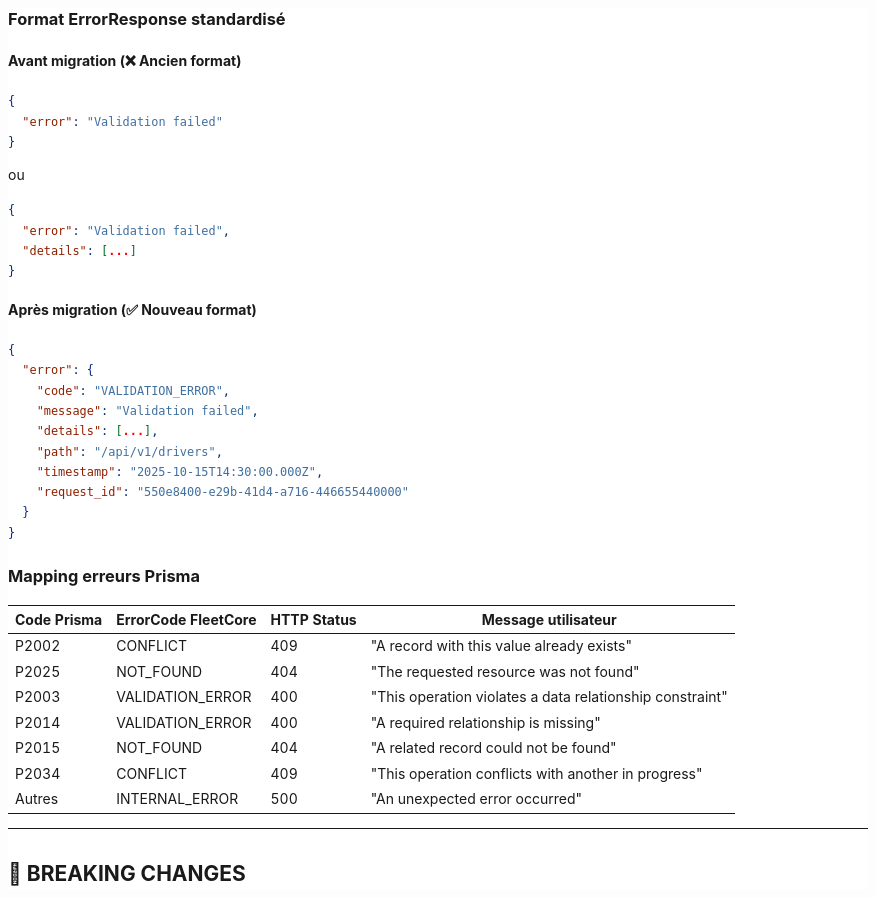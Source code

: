 ### Format ErrorResponse standardisé

#### Avant migration (❌ Ancien format)

```json
{
  "error": "Validation failed"
}
```

ou

```json
{
  "error": "Validation failed",
  "details": [...]
}
```

#### Après migration (✅ Nouveau format)

```json
{
  "error": {
    "code": "VALIDATION_ERROR",
    "message": "Validation failed",
    "details": [...],
    "path": "/api/v1/drivers",
    "timestamp": "2025-10-15T14:30:00.000Z",
    "request_id": "550e8400-e29b-41d4-a716-446655440000"
  }
}
```

### Mapping erreurs Prisma

| Code Prisma | ErrorCode FleetCore | HTTP Status | Message utilisateur |
|-------------|---------------------|-------------|---------------------|
| P2002 | CONFLICT | 409 | "A record with this value already exists" |
| P2025 | NOT_FOUND | 404 | "The requested resource was not found" |
| P2003 | VALIDATION_ERROR | 400 | "This operation violates a data relationship constraint" |
| P2014 | VALIDATION_ERROR | 400 | "A required relationship is missing" |
| P2015 | NOT_FOUND | 404 | "A related record could not be found" |
| P2034 | CONFLICT | 409 | "This operation conflicts with another in progress" |
| Autres | INTERNAL_ERROR | 500 | "An unexpected error occurred" |

---

## 🚨 BREAKING CHANGES
